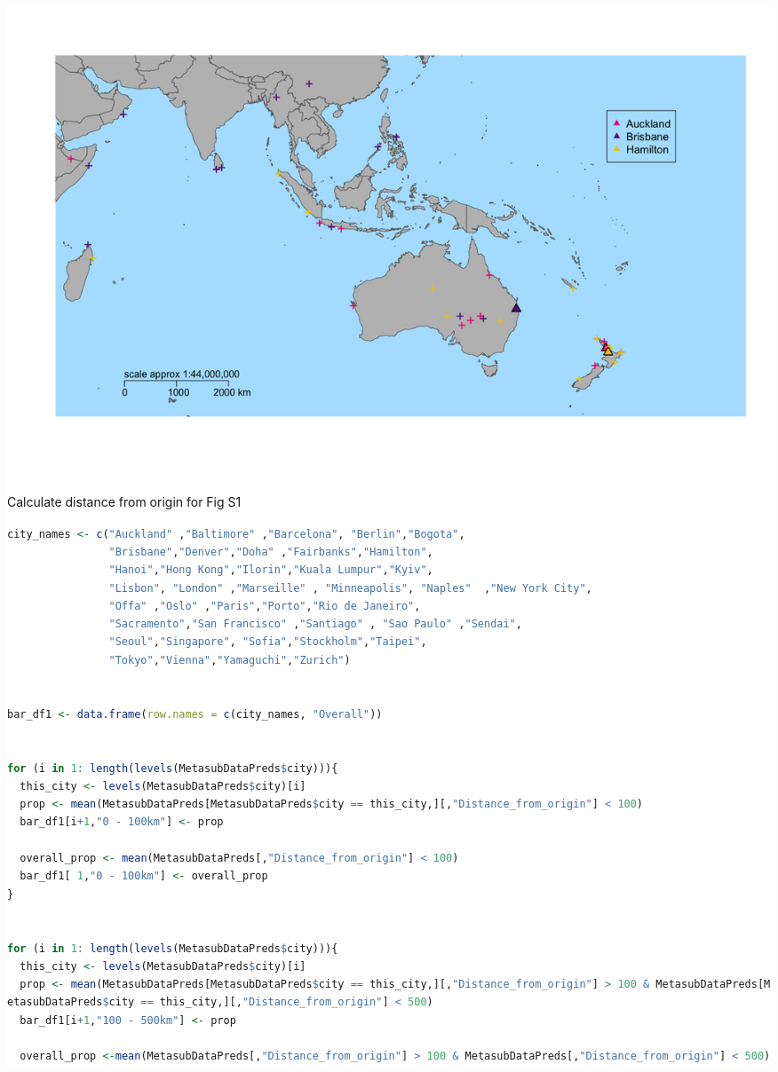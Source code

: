 ![](metasub_global_plots_files/figure-gfm/unnamed-chunk-17-1.png)

Calculate distance from origin for Fig
S1

``` r
city_names <- c("Auckland" ,"Baltimore" ,"Barcelona", "Berlin","Bogota", 
                "Brisbane","Denver","Doha" ,"Fairbanks","Hamilton",
                "Hanoi","Hong Kong","Ilorin","Kuala Lumpur","Kyiv",
                "Lisbon", "London" ,"Marseille" , "Minneapolis", "Naples"  ,"New York City",
                "Offa" ,"Oslo" ,"Paris","Porto","Rio de Janeiro",
                "Sacramento","San Francisco" ,"Santiago" , "Sao Paulo" ,"Sendai",
                "Seoul","Singapore", "Sofia","Stockholm","Taipei",
                "Tokyo","Vienna","Yamaguchi","Zurich")


bar_df1 <- data.frame(row.names = c(city_names, "Overall"))


for (i in 1: length(levels(MetasubDataPreds$city))){
  this_city <- levels(MetasubDataPreds$city)[i]
  prop <- mean(MetasubDataPreds[MetasubDataPreds$city == this_city,][,"Distance_from_origin"] < 100)
  bar_df1[i+1,"0 - 100km"] <- prop
  
  overall_prop <- mean(MetasubDataPreds[,"Distance_from_origin"] < 100)
  bar_df1[ 1,"0 - 100km"] <- overall_prop
}


for (i in 1: length(levels(MetasubDataPreds$city))){
  this_city <- levels(MetasubDataPreds$city)[i]
  prop <- mean(MetasubDataPreds[MetasubDataPreds$city == this_city,][,"Distance_from_origin"] > 100 & MetasubDataPreds[MetasubDataPreds$city == this_city,][,"Distance_from_origin"] < 500)
  bar_df1[i+1,"100 - 500km"] <- prop
  
  overall_prop <-mean(MetasubDataPreds[,"Distance_from_origin"] > 100 & MetasubDataPreds[,"Distance_from_origin"] < 500)
```